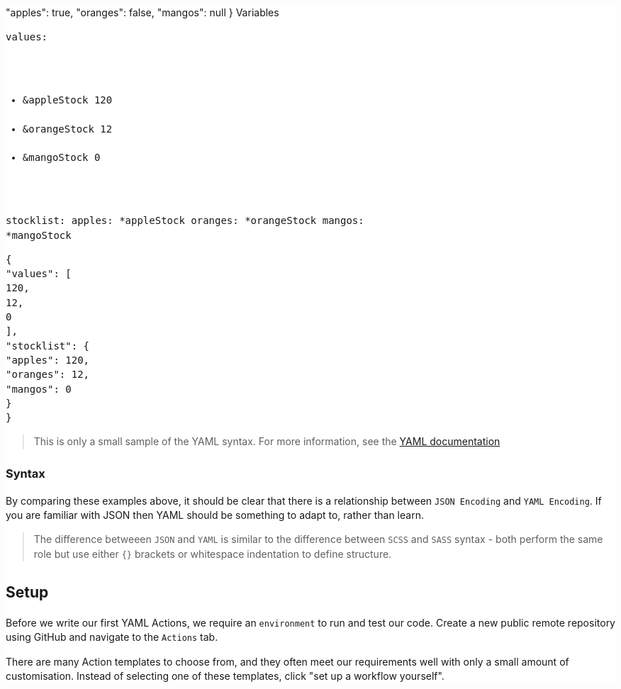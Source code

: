   "apples": true,
  "oranges": false,
  "mangos": null
}</pre></td>
      </tr>
      <tr>
         <th scope="row">Variables</th>
         <td><pre>values:
- &appleStock 120
- &orangeStock 12
- &mangoStock 0

stocklist:
apples: *appleStock
oranges: *orangeStock
mangos: \*mangoStock</pre></td>
<td><pre>{
"values": [
120,
12,
0
],
"stocklist": {
"apples": 120,
"oranges": 12,
"mangos": 0
}
}</pre></td>
</tr>

   </tbody>
</table>

> This is only a small sample of the YAML syntax. For more information, see the [YAML documentation](https://yaml.org/spec/1.2/spec.html)

### Syntax

By comparing these examples above, it should be clear that there is a relationship between `JSON Encoding` and `YAML Encoding`. If you are familiar with JSON then YAML should be something to adapt to, rather than learn.

> The difference betweeen `JSON` and `YAML` is similar to the difference between `SCSS` and `SASS` syntax - both perform the same role but use either `{}` brackets or whitespace indentation to define structure.

## Setup

Before we write our first YAML Actions, we require an `environment` to run and test our code. Create a new public remote repository using GitHub and navigate to the `Actions` tab.

There are many Action templates to choose from, and they often meet our requirements well with only a small amount of customisation. Instead of selecting one of these templates, click "set up a workflow yourself".
